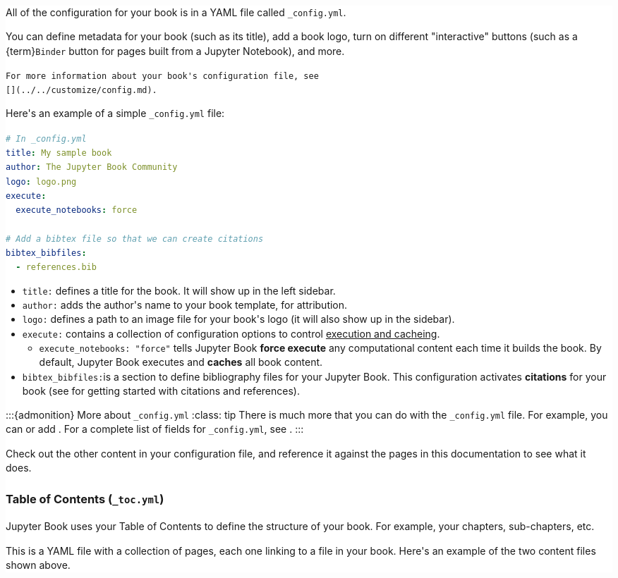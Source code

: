 All of the configuration for your book is in a YAML file called `_config.yml`.

You can define metadata for your book (such as its title), add
a book logo, turn on different "interactive" buttons (such as a
{term}`Binder` button for pages built from a Jupyter Notebook), and more.

```{margin}
For more information about your book's configuration file, see
[](../../customize/config.md).
```

Here's an example of a simple `_config.yml` file:

```yaml
# In _config.yml
title: My sample book
author: The Jupyter Book Community
logo: logo.png
execute:
  execute_notebooks: force

# Add a bibtex file so that we can create citations
bibtex_bibfiles:
  - references.bib
```

- `title:` defines a title for the book. It will show up in the left sidebar.
- `author:` adds the author's name to your book template, for attribution.
- `logo:` defines a path to an image file for your book's logo (it will also show up in the sidebar).
- `execute:` contains a collection of configuration options to control [execution and cacheing](../../content/execute.md).
  - `execute_notebooks: "force"` tells Jupyter Book **force execute** any computational content each time it builds the book. By default, Jupyter Book executes and **caches** all book content.
- `bibtex_bibfiles:`is a section to define bibliography files for your Jupyter Book.
  This configuration activates **citations** for your book (see [](../../tutorials/references.md) for getting started with citations and references).

:::{admonition} More about `_config.yml`
:class: tip
There is much more that you can do with the `_config.yml` file. For example, you can [](source-repository-button) or add [](../../interactive/interactive.ipynb). For a complete list of fields for `_config.yml`, see [](../../customize/config.md).
:::

Check out the other content in your configuration file, and reference it against the pages in this documentation to see what it does.

### Table of Contents (`_toc.yml`)

Jupyter Book uses your Table of Contents to define the structure of your book.
For example, your chapters, sub-chapters, etc.

This is a YAML file with a collection of pages, each one linking to a
file in your book. Here's an example of the two content files shown above.

